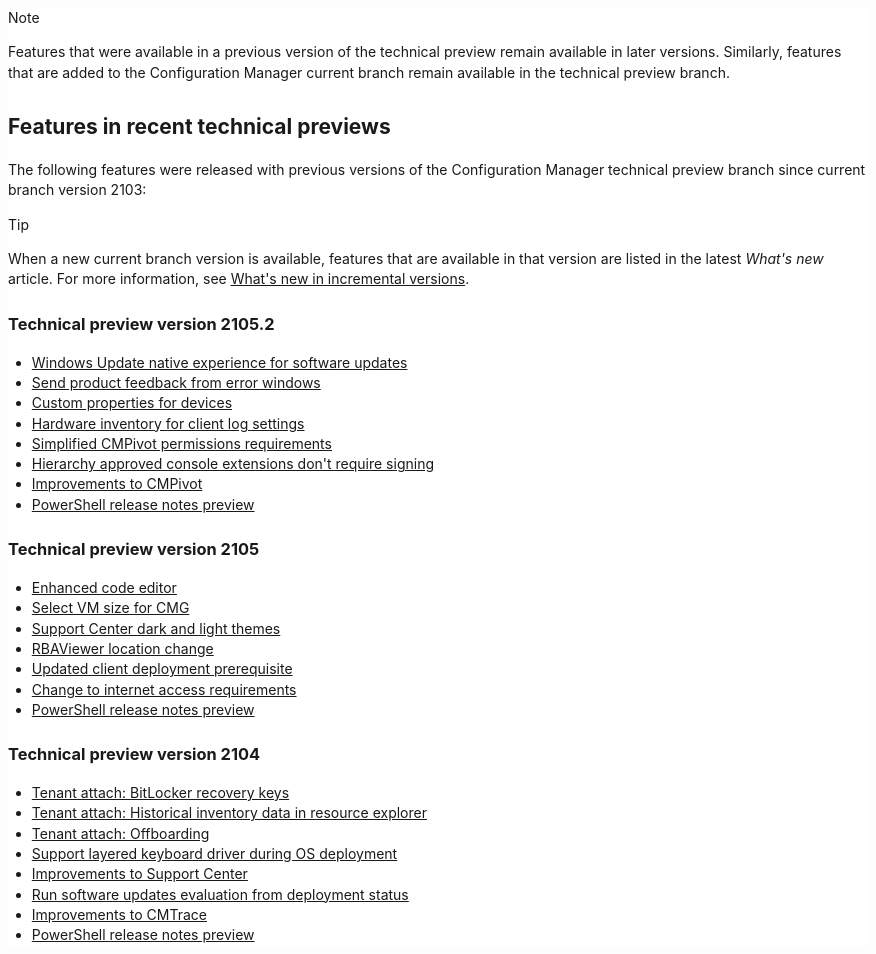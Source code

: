 > [!NOTE]
> Features that were available in a previous version of the technical preview remain available in later versions. Similarly, features that are added to the Configuration Manager current branch remain available in the technical preview branch.

## Features in recent technical previews



The following features were released with previous versions of the Configuration Manager technical preview branch since current branch version 2103:

> [!TIP]
> When a new current branch version is available, features that are available in that version are listed in the latest *What's new* article. For more information, see [What's new in incremental versions](../plan-design/changes/whats-new-incremental-versions.md#supported-versions).

### Technical preview version 2105.2

- [Windows Update native experience for software updates](2021/technical-preview-2105-2.md#bkmk_wu) 
- [Send product feedback from error windows](2021/technical-preview-2105-2.md#bkmk_errorfeedback) 
- [Custom properties for devices](2021/technical-preview-2105-2.md#bkmk_invext) 
- [Hardware inventory for client log settings](2021/technical-preview-2105-2.md#bkmk_diaginv) 
- [Simplified CMPivot permissions requirements](2021/technical-preview-2105-2.md#bkmk_cmpivot) 
- [Hierarchy approved console extensions don't require signing](2021/technical-preview-2105-2.md#bkmk_ext) 
- [Improvements to CMPivot](2021/technical-preview-2105-2.md#bkmk_maxif) 
- [PowerShell release notes preview](2021/technical-preview-2105-2.md#bkmk_powershell) 

### Technical preview version 2105

- [Enhanced code editor](2021/technical-preview-2105.md#bkmk_code) 
- [Select VM size for CMG](2021/technical-preview-2105.md#bkmk_cmgsize) 
- [Support Center dark and light themes](2021/technical-preview-2105.md#bkmk_dark) 
- [RBAViewer location change](2021/technical-preview-2105.md#bkmk_rbaviewer) 
- [Updated client deployment prerequisite](2021/technical-preview-2105.md#bkmk_vcredist) 
- [Change to internet access requirements](2021/technical-preview-2105.md#bkmk_pkgurl) 
- [PowerShell release notes preview](2021/technical-preview-2105.md#bkmk_powershell) 

### Technical preview version 2104

- [Tenant attach: BitLocker recovery keys](2021/technical-preview-2104.md#bkmk_bitlocker) 
- [Tenant attach: Historical inventory data in resource explorer](2021/technical-preview-2104.md#bkmk_dex) 
- [Tenant attach: Offboarding](2021/technical-preview-2104.md#bkmk_offboard) 
- [Support layered keyboard driver during OS deployment](2021/technical-preview-2104.md#bkmk_keyboard) 
- [Improvements to Support Center](2021/technical-preview-2104.md#bkmk_supctr) 
- [Run software updates evaluation from deployment status](2021/technical-preview-2104.md#bkmk_evaluate) 
- [Improvements to CMTrace](2021/technical-preview-2104.md#bkmk_cmtrace) 
- [PowerShell release notes preview](2021/technical-preview-2104.md#bkmk_powershell) 
